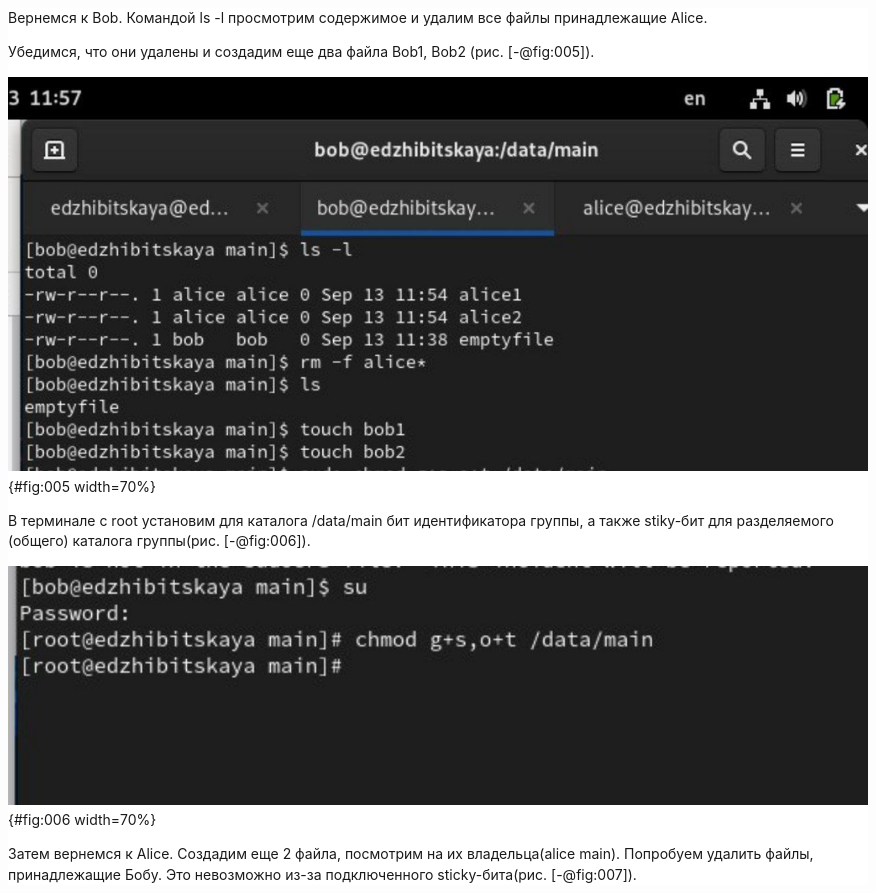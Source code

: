 
Вернемся к Bob. Командой ls -l просмотрим содержимое и удалим все файлы принадлежащие Alice.

Убедимся, что они удалены и создадим еще два файла Bob1, Bob2 (рис. [-@fig:005]).

![Работа с файлами](image/5.jpg){#fig:005 width=70%}


В терминале с root установим для каталога /data/main бит идентификатора группы, а также stiky-бит для разделяемого (общего) каталога группы(рис. [-@fig:006]).

![Идентификатор и sticky-бит](image/6.jpg){#fig:006 width=70%}

Затем вернемся к Alice. Создадим еще 2 файла, посмотрим на их владельца(alice main).
Попробуем удалить файлы, принадлежащие Бобу. Это невозможно из-за подключенного sticky-бита(рис. [-@fig:007]).
